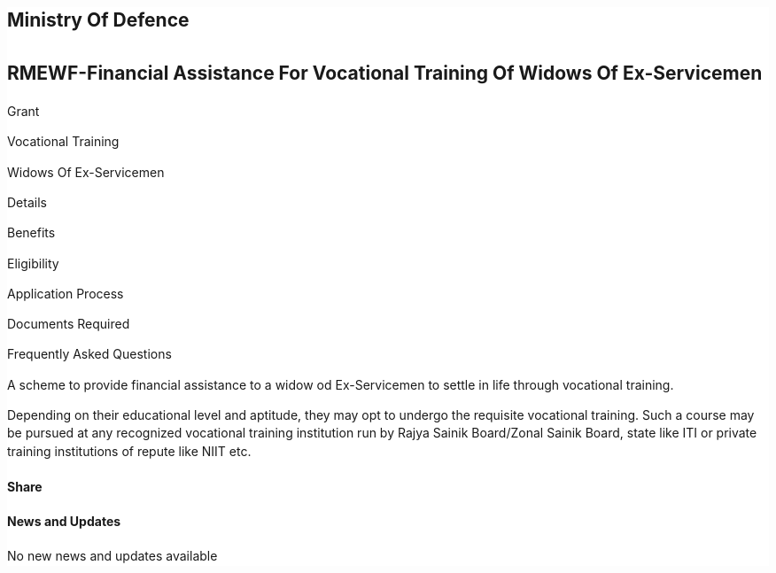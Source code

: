 Ministry Of Defence
-------------------

RMEWF-Financial Assistance For Vocational Training Of Widows Of Ex-Servicemen
-----------------------------------------------------------------------------

Grant

Vocational Training

Widows Of Ex-Servicemen

Details

Benefits

Eligibility

Application Process

Documents Required

Frequently Asked Questions

A scheme to provide financial assistance to a widow od Ex-Servicemen to settle in life through vocational training.

Depending on their educational level and aptitude, they may opt to undergo the requisite vocational training. Such a course may be pursued at any recognized vocational training institution run by Rajya Sainik Board/Zonal Sainik Board, state like ITI or private training institutions of repute like NIIT etc.

#### Share

#### News and Updates

No new news and updates available
